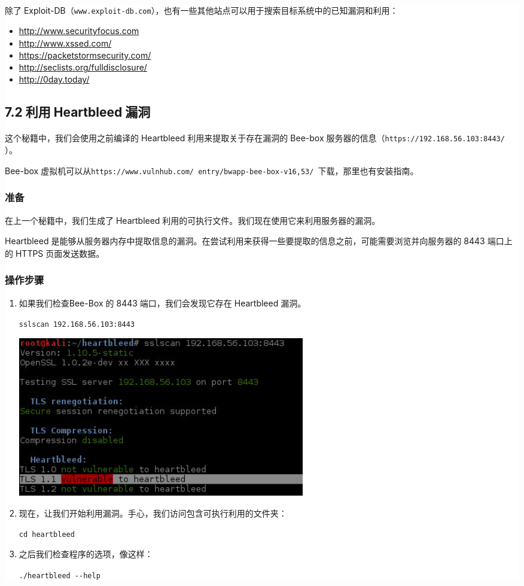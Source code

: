 除了 Exploit-DB（`www.exploit-db.com`），也有一些其他站点可以用于搜索目标系统中的已知漏洞和利用：

+ http://www.securityfocus.com 
+ http://www.xssed.com/ 
+ https://packetstormsecurity.com/
+ http://seclists.org/fulldisclosure/
+ http://0day.today/

## 7.2 利用 Heartbleed 漏洞

这个秘籍中，我们会使用之前编译的 Heartbleed 利用来提取关于存在漏洞的 Bee-box 服务器的信息（`https://192.168.56.103:8443/ `）。

Bee-box 虚拟机可以从`https://www.vulnhub.com/ entry/bwapp-bee-box-v16,53/ `下载，那里也有安装指南。

### 准备

在上一个秘籍中，我们生成了 Heartbleed 利用的可执行文件。我们现在使用它来利用服务器的漏洞。

Heartbleed 是能够从服务器内存中提取信息的漏洞。在尝试利用来获得一些要提取的信息之前，可能需要浏览并向服务器的 8443 端口上的 HTTPS 页面发送数据。

### 操作步骤

1.  如果我们检查Bee-Box 的 8443 端口，我们会发现它存在 Heartbleed 漏洞。

    ```
    sslscan 192.168.56.103:8443
    ```
    
    ![](img/7-2-1.jpg)
    
2.  现在，让我们开始利用漏洞。手心，我们访问包含可执行利用的文件夹：

    ```
    cd heartbleed
    ```
    
3.  之后我们检查程序的选项，像这样：

    ```
    ./heartbleed --help
    ```
    